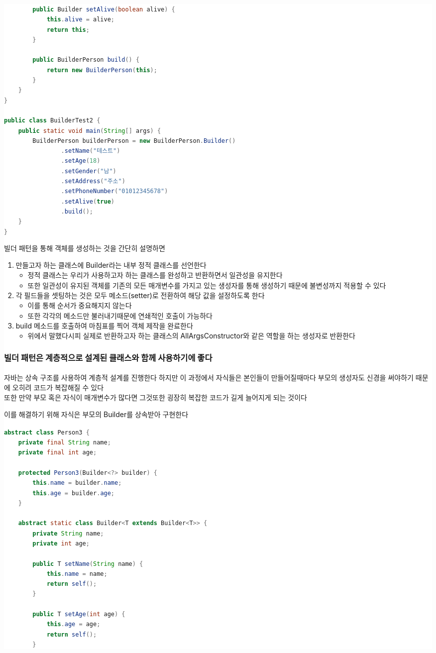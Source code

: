 ```java
        public Builder setAlive(boolean alive) {
            this.alive = alive;
            return this;
        }

        public BuilderPerson build() {
            return new BuilderPerson(this);
        }
    }
}

public class BuilderTest2 {
    public static void main(String[] args) {
        BuilderPerson builderPerson = new BuilderPerson.Builder()
                .setName("테스트")
                .setAge(18)
                .setGender("남")
                .setAddress("주소")
                .setPhoneNumber("01012345678")
                .setAlive(true)
                .build();
    }
}
```
빌더 패턴을 통해 객체를 생성하는 것을 간단히 설명하면
1. 만들고자 하는 클래스에 Builder라는 내부 정적 클래스를 선언한다
    - 정적 클래스는 우리가 사용하고자 하는 클래스를 완성하고 반환하면서 일관성을 유지한다
    - 또한 일관성이 유지된 객체를 기존의 모든 매개변수를 가지고 있는 생성자를 통해 생성하기 때문에 불변성까지 적용할 수 있다
2. 각 필드들을 셋팅하는 것은 모두 메소드(setter)로 전환하여 해당 값을 설정하도록 한다
   - 이를 통해 순서가 중요해지지 않는다
   - 또한 각각의 메소드만 불러내기때문에 연쇄적인 호출이 가능하다
3. build 메소드를 호출하여 마침표를 찍어 객체 제작을 완료한다
   - 위에서 말했다시피 실제로 반환하고자 하는 클래스의 AllArgsConstructor와 같은 역할을 하는 생성자로 반환한다

### 빌더 패턴은 계층적으로 설계된 클래스와 함께 사용하기에 좋다

자바는 상속 구조를 사용하여 계층적 설계를 진행한다 하지만 이 과정에서 자식들은 본인들이 만들어질때마다 부모의 생성자도 신경을 써야하기 때문에 오히려 코드가 복잡해질 수 있다 <br />
또한 만약 부모 혹은 자식이 매개변수가 많다면 그것또한 굉장히 복잡한 코드가 길게 늘어지게 되는 것이다 

이를 해결하기 위해 자식은 부모의 Builder를 상속받아 구현한다
```java
abstract class Person3 {
    private final String name;
    private final int age;

    protected Person3(Builder<?> builder) {
        this.name = builder.name;
        this.age = builder.age;
    }

    abstract static class Builder<T extends Builder<T>> {
        private String name;
        private int age;

        public T setName(String name) {
            this.name = name;
            return self();
        }

        public T setAge(int age) {
            this.age = age;
            return self();
        }
```